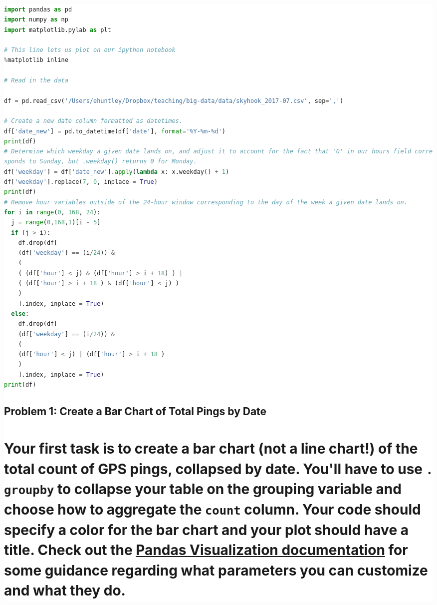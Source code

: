 ```python
import pandas as pd
import numpy as np
import matplotlib.pylab as plt

# This line lets us plot on our ipython notebook
%matplotlib inline

# Read in the data

df = pd.read_csv('/Users/ehuntley/Dropbox/teaching/big-data/data/skyhook_2017-07.csv', sep=',')

# Create a new date column formatted as datetimes.
df['date_new'] = pd.to_datetime(df['date'], format='%Y-%m-%d')
print(df)
# Determine which weekday a given date lands on, and adjust it to account for the fact that '0' in our hours field corresponds to Sunday, but .weekday() returns 0 for Monday.
df['weekday'] = df['date_new'].apply(lambda x: x.weekday() + 1)
df['weekday'].replace(7, 0, inplace = True)
print(df)
# Remove hour variables outside of the 24-hour window corresponding to the day of the week a given date lands on.
for i in range(0, 168, 24):
  j = range(0,168,1)[i - 5]
  if (j > i):
    df.drop(df[
    (df['weekday'] == (i/24)) &
    (
    ( (df['hour'] < j) & (df['hour'] > i + 18) ) |
    ( (df['hour'] > i + 18 ) & (df['hour'] < j) )
    )
    ].index, inplace = True)
  else:
    df.drop(df[
    (df['weekday'] == (i/24)) &
    (
    (df['hour'] < j) | (df['hour'] > i + 18 )
    )
    ].index, inplace = True)
print(df)
```

## Problem 1: Create a Bar Chart of Total Pings by Date

# Your first task is to create a bar chart (not a line chart!) of the total count of GPS pings, collapsed by date. You'll have to use `.groupby` to collapse your table on the grouping variable and choose how to aggregate the `count` column. Your code should specify a color for the bar chart and your plot should have a title. Check out the [Pandas Visualization documentation](https://pandas.pydata.org/pandas-docs/stable/visualization.html) for some guidance regarding what parameters you can customize and what they do.
